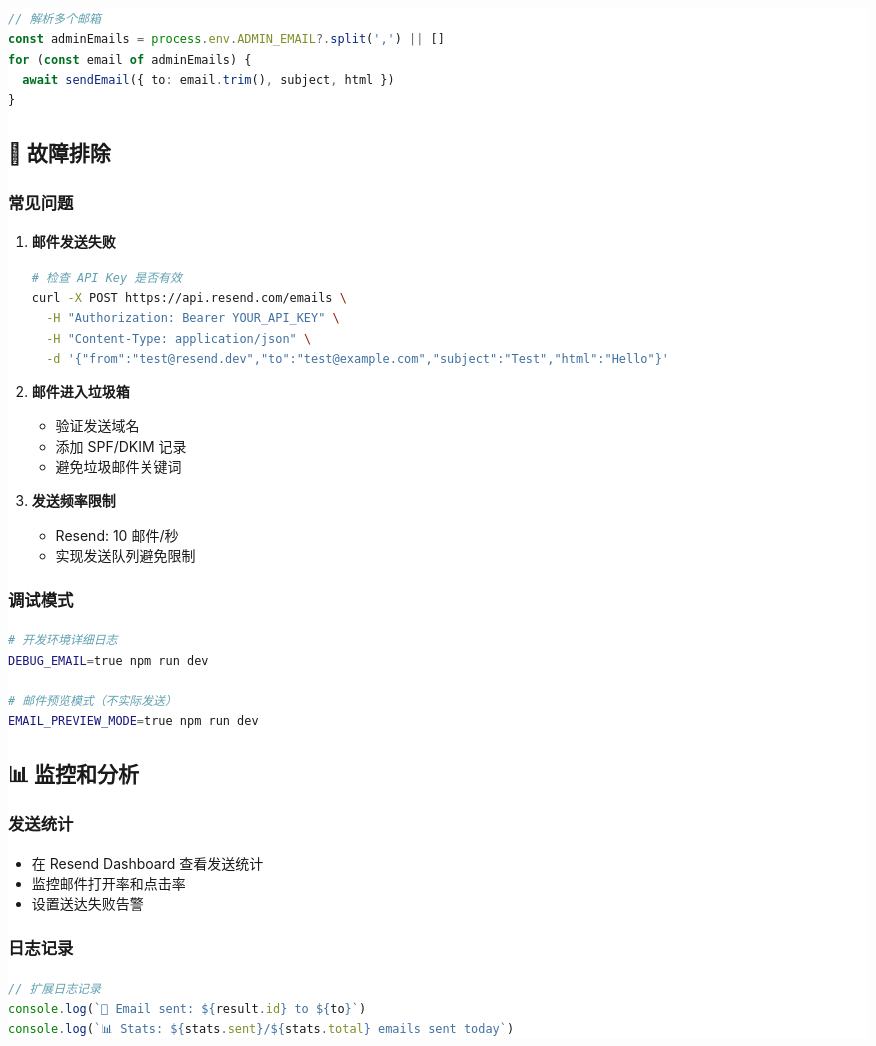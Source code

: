 ```typescript
// 解析多个邮箱
const adminEmails = process.env.ADMIN_EMAIL?.split(',') || []
for (const email of adminEmails) {
  await sendEmail({ to: email.trim(), subject, html })
}
```

## 🚨 故障排除

### 常见问题

1. **邮件发送失败**

   ```bash
   # 检查 API Key 是否有效
   curl -X POST https://api.resend.com/emails \
     -H "Authorization: Bearer YOUR_API_KEY" \
     -H "Content-Type: application/json" \
     -d '{"from":"test@resend.dev","to":"test@example.com","subject":"Test","html":"Hello"}'
   ```

2. **邮件进入垃圾箱**
   - 验证发送域名
   - 添加 SPF/DKIM 记录
   - 避免垃圾邮件关键词

3. **发送频率限制**
   - Resend: 10 邮件/秒
   - 实现发送队列避免限制

### 调试模式

```bash
# 开发环境详细日志
DEBUG_EMAIL=true npm run dev

# 邮件预览模式（不实际发送）
EMAIL_PREVIEW_MODE=true npm run dev
```

## 📊 监控和分析

### 发送统计

- 在 Resend Dashboard 查看发送统计
- 监控邮件打开率和点击率
- 设置送达失败告警

### 日志记录

```typescript
// 扩展日志记录
console.log(`📧 Email sent: ${result.id} to ${to}`)
console.log(`📊 Stats: ${stats.sent}/${stats.total} emails sent today`)
```
